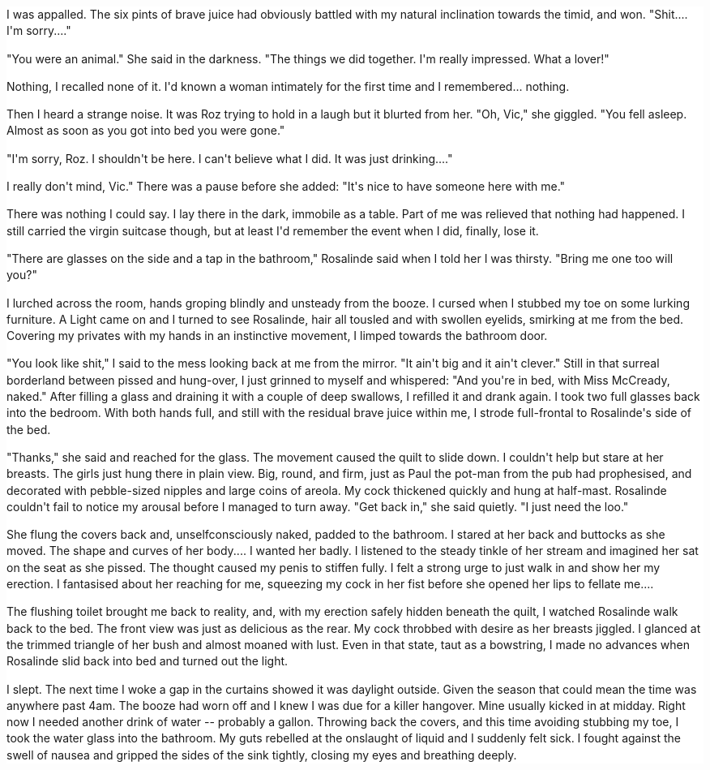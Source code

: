  I was appalled. The six pints of brave juice had obviously battled with my natural inclination towards the timid, and won. "Shit.... I'm sorry...." 

 "You were an animal." She said in the darkness. "The things we did together. I'm really impressed. What a lover!" 

 Nothing, I recalled none of it. I'd known a woman intimately for the first time and I remembered... nothing. 

 Then I heard a strange noise. It was Roz trying to hold in a laugh but it blurted from her. "Oh, Vic," she giggled. "You fell asleep. Almost as soon as you got into bed you were gone." 

 "I'm sorry, Roz. I shouldn't be here. I can't believe what I did. It was just drinking...." 

 I really don't mind, Vic." There was a pause before she added: "It's nice to have someone here with me." 

 There was nothing I could say. I lay there in the dark, immobile as a table. Part of me was relieved that nothing had happened. I still carried the virgin suitcase though, but at least I'd remember the event when I did, finally, lose it. 

 "There are glasses on the side and a tap in the bathroom," Rosalinde said when I told her I was thirsty. "Bring me one too will you?" 

 I lurched across the room, hands groping blindly and unsteady from the booze. I cursed when I stubbed my toe on some lurking furniture. A Light came on and I turned to see Rosalinde, hair all tousled and with swollen eyelids, smirking at me from the bed. Covering my privates with my hands in an instinctive movement, I limped towards the bathroom door. 

 "You look like shit," I said to the mess looking back at me from the mirror. "It ain't big and it ain't clever." Still in that surreal borderland between pissed and hung-over, I just grinned to myself and whispered: "And you're in bed, with Miss McCready, naked." After filling a glass and draining it with a couple of deep swallows, I refilled it and drank again. I took two full glasses back into the bedroom. With both hands full, and still with the residual brave juice within me, I strode full-frontal to Rosalinde's side of the bed. 

 "Thanks," she said and reached for the glass. The movement caused the quilt to slide down. I couldn't help but stare at her breasts. The girls just hung there in plain view. Big, round, and firm, just as Paul the pot-man from the pub had prophesised, and decorated with pebble-sized nipples and large coins of areola. My cock thickened quickly and hung at half-mast. Rosalinde couldn't fail to notice my arousal before I managed to turn away. "Get back in," she said quietly. "I just need the loo." 

 She flung the covers back and, unselfconsciously naked, padded to the bathroom. I stared at her back and buttocks as she moved. The shape and curves of her body.... I wanted her badly. I listened to the steady tinkle of her stream and imagined her sat on the seat as she pissed. The thought caused my penis to stiffen fully. I felt a strong urge to just walk in and show her my erection. I fantasised about her reaching for me, squeezing my cock in her fist before she opened her lips to fellate me.... 

 The flushing toilet brought me back to reality, and, with my erection safely hidden beneath the quilt, I watched Rosalinde walk back to the bed. The front view was just as delicious as the rear. My cock throbbed with desire as her breasts jiggled. I glanced at the trimmed triangle of her bush and almost moaned with lust. Even in that state, taut as a bowstring, I made no advances when Rosalinde slid back into bed and turned out the light. 

 I slept. The next time I woke a gap in the curtains showed it was daylight outside. Given the season that could mean the time was anywhere past 4am. The booze had worn off and I knew I was due for a killer hangover. Mine usually kicked in at midday. Right now I needed another drink of water -- probably a gallon. Throwing back the covers, and this time avoiding stubbing my toe, I took the water glass into the bathroom. My guts rebelled at the onslaught of liquid and I suddenly felt sick. I fought against the swell of nausea and gripped the sides of the sink tightly, closing my eyes and breathing deeply. 
